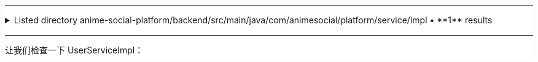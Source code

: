 































---

<details><summary>Listed directory anime-social-platform/backend/src/main/java/com/animesocial/platform/service/impl • **1** results</summary></details>

---

让我们检查一下 UserServiceImpl：















































